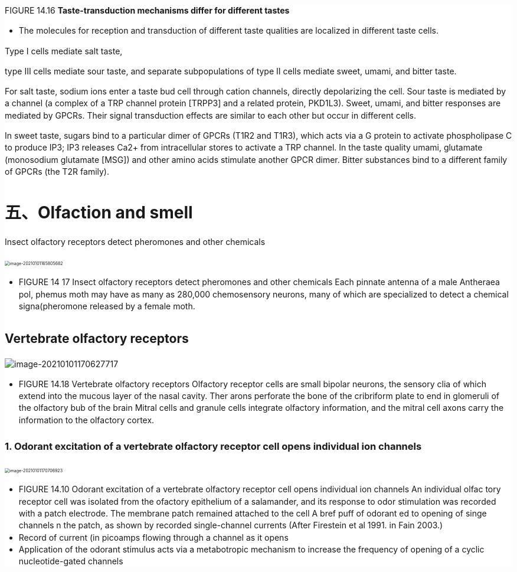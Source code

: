 FIGURE 14.16 **Taste-transduction mechanisms differ for different tastes** 

+ The molecules for reception and transduction of different taste qualities are localized in different taste cells.

Type I cells mediate salt taste, 

type III cells mediate sour taste, and separate subpopulations of type II cells mediate sweet, umami, and bitter taste.

For salt taste, sodium ions enter a taste bud cell through cation channels, directly depolarizing the cell. Sour taste is mediated by a channel (a complex of a TRP channel protein [TRPP3] and a related protein, PKD1L3). Sweet, umami, and bitter responses are mediated by GPCRs. Their signal transduction effects are similar to each other but occur in different cells.

In sweet taste, sugars bind to a particular dimer of GPCRs (T1R2 and T1R3), which acts via a G protein to activate phospholipase C to produce IP3; IP3 releases Ca2+ from intracellular stores to activate a TRP channel. In the taste quality umami, glutamate (monosodium glutamate [MSG]) and other amino acids stimulate another GPCR dimer. Bitter substances bind to a different family of GPCRs (the T2R family).

# 五、Olfaction and smell

Insect olfactory receptors detect pheromones and other chemicals

<img src="https://hexo20200628-1259353497.cos.ap-guangzhou.myqcloud.com/Articles/Academic_Notes/Animal%20Physiology/image-20210101165805682.png" alt="image-20210101165805682" style="zoom: 50%;" />

+ FIGURE 14 17 Insect olfactory receptors detect pheromones and other chemicals Each pinnate antenna of a male Antheraea pol, phemus moth may have as many as 280,000 chemosensory neurons, many of which are specialized to detect a chemical signa(pheromone released by a female moth.

## Vertebrate olfactory receptors

<img src="https://hexo20200628-1259353497.cos.ap-guangzhou.myqcloud.com/Articles/Academic_Notes/Animal%20Physiology/image-20210101170627717.png" alt="image-20210101170627717" style="zoom:100%;" />

+ FIGURE 14.18 Vertebrate olfactory receptors Olfactory receptor cells are small bipolar neurons, the sensory clia of which extend into the mucous layer of the nasal cavity. Ther arons perforate the bone of the cribriform plate to end in glomeruli of the olfactory bub of the brain Mitral cells and granule cells integrate olfactory information, and the mitral cell axons carry the information to the olfactory cortex.

### 1. Odorant excitation of a vertebrate olfactory receptor cell opens individual ion channels

<img src="https://hexo20200628-1259353497.cos.ap-guangzhou.myqcloud.com/Articles/Academic_Notes/Animal%20Physiology/image-20210101170706923.png" alt="image-20210101170706923" style="zoom:50%;" />

+ FIGURE 14.10 Odorant excitation of a vertebrate olfactory receptor cell opens individual ion channels An individual olfac tory receptor cell was isolated from the ofactory epithelium of a salamander, and its response to odor stimulation was recorded with a patch electrode. The membrane patch remained attached to the cell A bref puff of odorant ed to opening of singe channels n the patch, as shown by recorded single-channel currents (After Firestein et al 1991. in Fain 2003.)
+ Record of current (in picoamps flowing through a channel as it opens
+ Application of the odorant stimulus acts via a metabotropic mechanism to increase the frequency of opening of a cyclic nucleotide-gated channels
